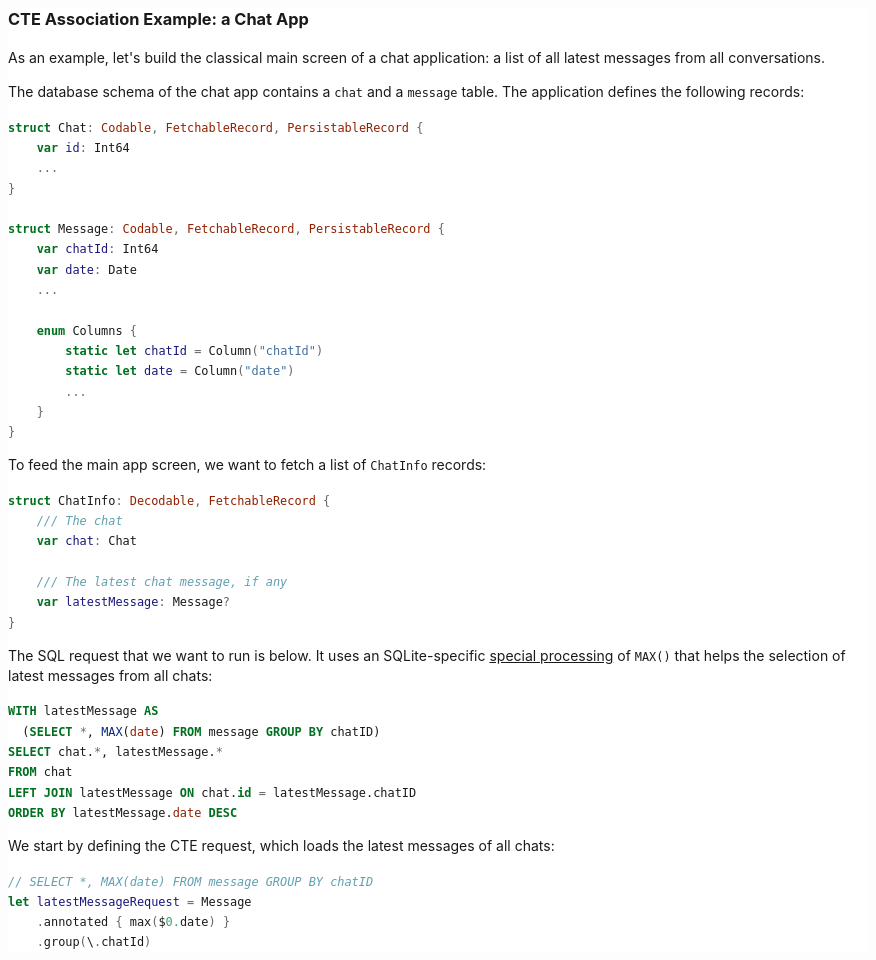 
### CTE Association Example: a Chat App

As an example, let's build the classical main screen of a chat application: a list of all latest messages from all conversations.

The database schema of the chat app contains a `chat` and a `message` table. The application defines the following records:

```swift
struct Chat: Codable, FetchableRecord, PersistableRecord {
    var id: Int64
    ...
}

struct Message: Codable, FetchableRecord, PersistableRecord {
    var chatId: Int64
    var date: Date
    ...
    
    enum Columns {
        static let chatId = Column("chatId")
        static let date = Column("date")
        ...
    }
}
```

To feed the main app screen, we want to fetch a list of `ChatInfo` records:

```swift
struct ChatInfo: Decodable, FetchableRecord {
    /// The chat
    var chat: Chat
    
    /// The latest chat message, if any
    var latestMessage: Message?
}
```

The SQL request that we want to run is below. It uses an SQLite-specific [special processing](https://sqlite.org/lang_select.html) of `MAX()` that helps the selection of latest messages from all chats:

```sql
WITH latestMessage AS
  (SELECT *, MAX(date) FROM message GROUP BY chatID)
SELECT chat.*, latestMessage.*
FROM chat
LEFT JOIN latestMessage ON chat.id = latestMessage.chatID
ORDER BY latestMessage.date DESC
```

We start by defining the CTE request, which loads the latest messages of all chats:

```swift
// SELECT *, MAX(date) FROM message GROUP BY chatID
let latestMessageRequest = Message
    .annotated { max($0.date) }
    .group(\.chatId)
```
